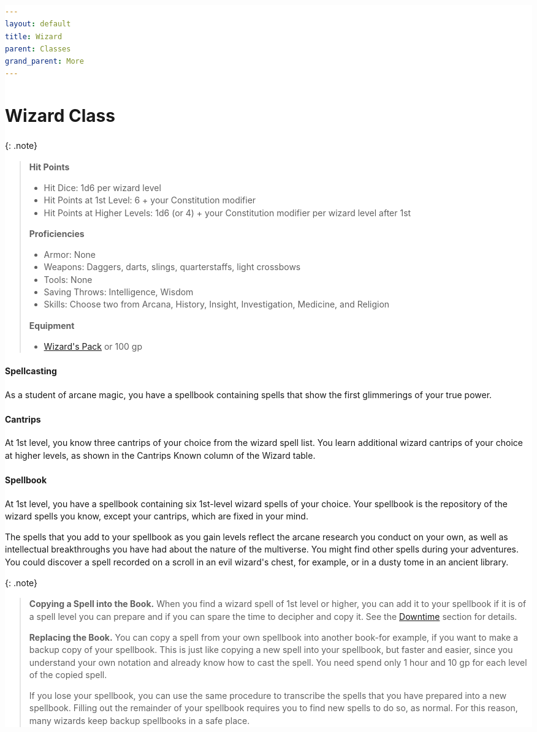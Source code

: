 ```yaml
---
layout: default
title: Wizard
parent: Classes
grand_parent: More
---
```


# Wizard Class

{: .note}
> **Hit Points**
> 
> * Hit Dice: 1d6 per wizard level
> * Hit Points at 1st Level: 6 + your Constitution modifier
> * Hit Points at Higher Levels: 1d6 (or 4) + your Constitution modifier per wizard level after 1st
> 
> **Proficiencies**
> 
> * Armor: None
> * Weapons: Daggers, darts, slings, quarterstaffs, light crossbows
> * Tools: None
> * Saving Throws: Intelligence, Wisdom
> * Skills: Choose two from Arcana, History, Insight, Investigation, Medicine, and Religion
>
> **Equipment**
>
> * [Wizard's Pack](../../character_creation/class/wizard#starting-gear) or 100 gp

#### Spellcasting

As a student of arcane magic, you have a spellbook containing spells that show the first glimmerings of your true power.

#### Cantrips

At 1st level, you know three cantrips of your choice from the wizard spell list. You learn additional wizard cantrips of your choice at higher levels, as shown in the Cantrips Known column of the Wizard table.

#### Spellbook

At 1st level, you have a spellbook containing six 1st-level wizard spells of your choice. Your spellbook is the repository of the wizard spells you know, except your cantrips, which are fixed in your mind.

The spells that you add to your spellbook as you gain levels reflect the arcane research you conduct on your own, as well as intellectual breakthroughs you have had about the nature of the multiverse. You might find other spells during your adventures. You could discover a spell recorded on a scroll in an evil wizard's chest, for example, or in a dusty tome in an ancient library.

{: .note}
> **Copying a Spell into the Book.** When you find a wizard spell of 1st level or higher, you can add it to your spellbook if it is of a spell level you can prepare and if you can spare the time to decipher and copy it. See the [Downtime](../../adventuring/downtime) section for details.
>
> **Replacing the Book.** You can copy a spell from your own spellbook into another book-for example, if you want to make a backup copy of your spellbook. This is just like copying a new spell into your spellbook, but faster and easier, since you understand your own notation and already know how to cast the spell. You need spend only 1 hour and 10 gp for each level of the copied spell.
>
> If you lose your spellbook, you can use the same procedure to transcribe the spells that you have prepared into a new spellbook. Filling out the remainder of your spellbook requires you to find new spells to do so, as normal. For this reason, many wizards keep backup spellbooks in a safe place.